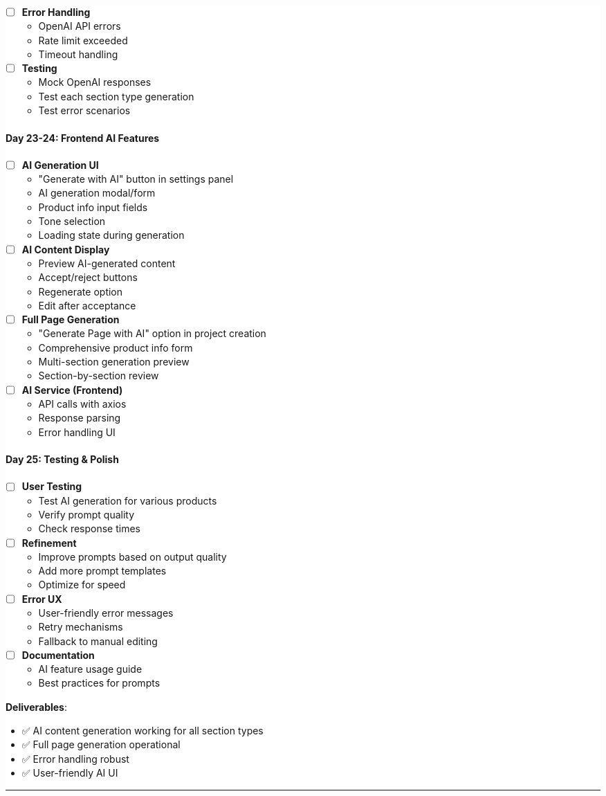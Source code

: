 - [ ] **Error Handling**
  - OpenAI API errors
  - Rate limit exceeded
  - Timeout handling
- [ ] **Testing**
  - Mock OpenAI responses
  - Test each section type generation
  - Test error scenarios

#### Day 23-24: Frontend AI Features
- [ ] **AI Generation UI**
  - "Generate with AI" button in settings panel
  - AI generation modal/form
  - Product info input fields
  - Tone selection
  - Loading state during generation
- [ ] **AI Content Display**
  - Preview AI-generated content
  - Accept/reject buttons
  - Regenerate option
  - Edit after acceptance
- [ ] **Full Page Generation**
  - "Generate Page with AI" option in project creation
  - Comprehensive product info form
  - Multi-section generation preview
  - Section-by-section review
- [ ] **AI Service (Frontend)**
  - API calls with axios
  - Response parsing
  - Error handling UI

#### Day 25: Testing & Polish
- [ ] **User Testing**
  - Test AI generation for various products
  - Verify prompt quality
  - Check response times
- [ ] **Refinement**
  - Improve prompts based on output quality
  - Add more prompt templates
  - Optimize for speed
- [ ] **Error UX**
  - User-friendly error messages
  - Retry mechanisms
  - Fallback to manual editing
- [ ] **Documentation**
  - AI feature usage guide
  - Best practices for prompts

**Deliverables**:
- ✅ AI content generation working for all section types
- ✅ Full page generation operational
- ✅ Error handling robust
- ✅ User-friendly AI UI

---